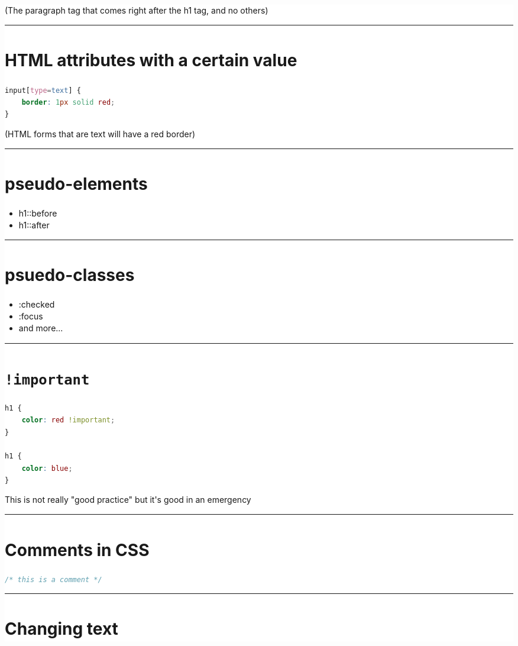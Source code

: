 (The paragraph tag that comes right after the h1 tag, and no others)

---
# HTML attributes with a certain value

```css
input[type=text] {
	border: 1px solid red;
}
```

(HTML forms that are text will have a red border)

---
# pseudo-elements

- h1::before
- h1::after

---
# psuedo-classes

- :checked
- :focus
- and more...

---
# `!important`

```css
h1 {
	color: red !important;
}

h1 {
	color: blue;
}
```

This is not really "good practice" but it's good in an emergency

---
# Comments in CSS

```css
/* this is a comment */
```

---
# Changing text
